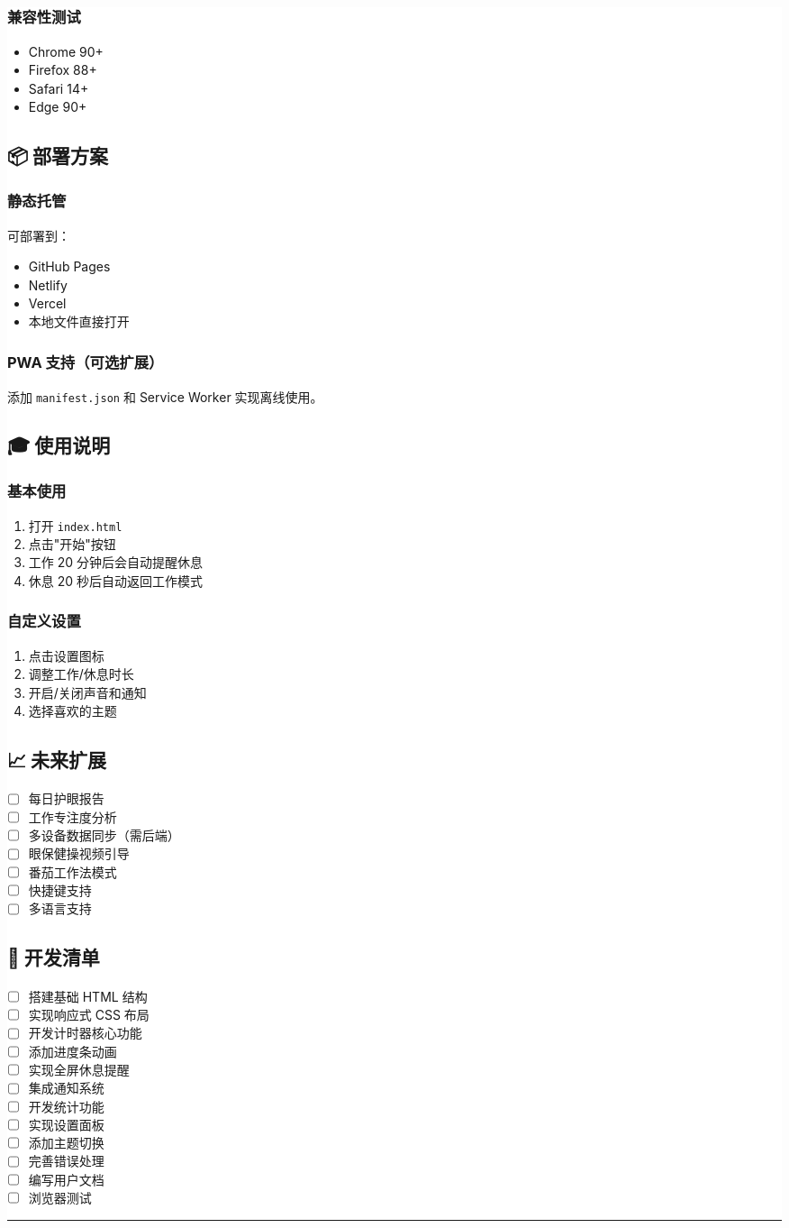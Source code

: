 ### 兼容性测试
- Chrome 90+
- Firefox 88+
- Safari 14+
- Edge 90+

## 📦 部署方案

### 静态托管
可部署到：
- GitHub Pages
- Netlify
- Vercel
- 本地文件直接打开

### PWA 支持（可选扩展）
添加 `manifest.json` 和 Service Worker 实现离线使用。

## 🎓 使用说明

### 基本使用
1. 打开 `index.html`
2. 点击"开始"按钮
3. 工作 20 分钟后会自动提醒休息
4. 休息 20 秒后自动返回工作模式

### 自定义设置
1. 点击设置图标
2. 调整工作/休息时长
3. 开启/关闭声音和通知
4. 选择喜欢的主题

## 📈 未来扩展

- [ ] 每日护眼报告
- [ ] 工作专注度分析
- [ ] 多设备数据同步（需后端）
- [ ] 眼保健操视频引导
- [ ] 番茄工作法模式
- [ ] 快捷键支持
- [ ] 多语言支持

## 📝 开发清单

- [ ] 搭建基础 HTML 结构
- [ ] 实现响应式 CSS 布局
- [ ] 开发计时器核心功能
- [ ] 添加进度条动画
- [ ] 实现全屏休息提醒
- [ ] 集成通知系统
- [ ] 开发统计功能
- [ ] 实现设置面板
- [ ] 添加主题切换
- [ ] 完善错误处理
- [ ] 编写用户文档
- [ ] 浏览器测试

---